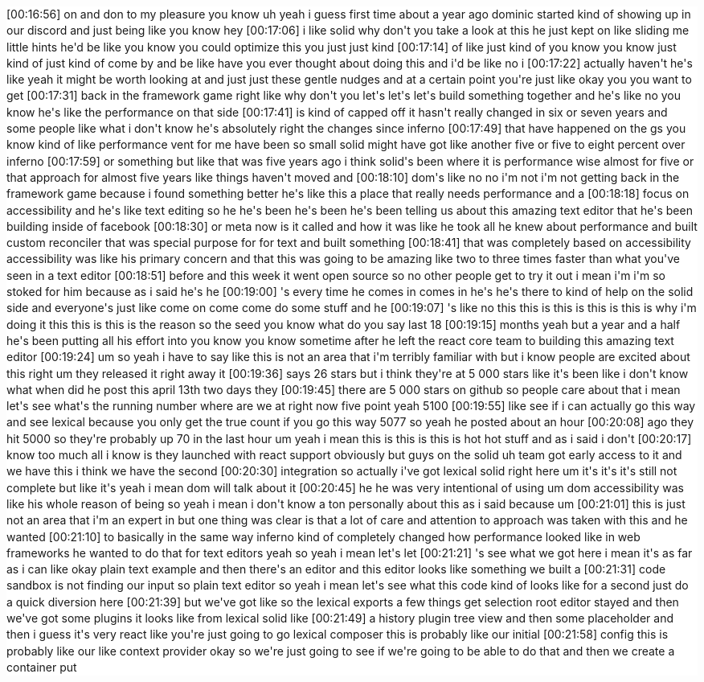 [00:16:56]  on and don to my pleasure you know uh yeah i guess first time about a year ago dominic started kind of showing up in our discord and just being like you know hey
[00:17:06]  i like solid why don't you take a look at this he just kept on like sliding me little hints he'd be like you know you could optimize this you just just kind
[00:17:14]  of like just kind of you know you know just kind of just kind of come by and be like have you ever thought about doing this and i'd be like no i
[00:17:22]  actually haven't he's like yeah it might be worth looking at and just just these gentle nudges and at a certain point you're just like okay you you want to get
[00:17:31]  back in the framework game right like why don't you let's let's let's build something together and he's like no you know he's like the performance on that side
[00:17:41]  is kind of capped off it hasn't really changed in six or seven years and some people like what i don't know he's absolutely right the changes since inferno
[00:17:49]  that have happened on the gs you know kind of like performance vent for me have been so small solid might have got like another five or five to eight percent over inferno
[00:17:59]  or something but like that was five years ago i think solid's been where it is performance wise almost for five or that approach for almost five years like things haven't moved and
[00:18:10]  dom's like no no i'm not i'm not getting back in the framework game because i found something better he's like this a place that really needs performance and a
[00:18:18]  focus on accessibility and he's like text editing so he he's been he's been he's been telling us about this amazing text editor that he's been building inside of facebook
[00:18:30]  or meta now is it called and how it was like he took all he knew about performance and built custom reconciler that was special purpose for for text and built something
[00:18:41]  that was completely based on accessibility accessibility was like his primary concern and that this was going to be amazing like two to three times faster than what you've seen in a text editor
[00:18:51]  before and this week it went open source so no other people get to try it out i mean i'm i'm so stoked for him because as i said he's he
[00:19:00] 's every time he comes in comes in he's he's there to kind of help on the solid side and everyone's just like come on come come do some stuff and he
[00:19:07] 's like no this this is this is this is this is why i'm doing it this this is this is the reason so the seed you know what do you say last 18
[00:19:15]  months yeah but a year and a half he's been putting all his effort into you know you know sometime after he left the react core team to building this amazing text editor
[00:19:24]  um so yeah i have to say like this is not an area that i'm terribly familiar with but i know people are excited about this right um they released it right away it
[00:19:36]  says 26 stars but i think they're at 5 000 stars like it's been like i don't know what when did he post this april 13th two days they
[00:19:45]  there are 5 000 stars on github so people care about that i mean let's see what's the running number where are we at right now five point yeah 5100
[00:19:55]  like see if i can actually go this way and see lexical because you only get the true count if you go this way 5077 so yeah he posted about an hour
[00:20:08]  ago they hit 5000 so they're probably up 70 in the last hour um yeah i mean this is this is this is hot hot stuff and as i said i don't
[00:20:17]  know too much all i know is they launched with react support obviously but guys on the solid uh team got early access to it and we have this i think we have the second
[00:20:30]  integration so actually i've got lexical solid right here um it's it's it's still not complete but like it's yeah i mean dom will talk about it
[00:20:45]  he he was very intentional of using um dom accessibility was like his whole reason of being so yeah i mean i don't know a ton personally about this as i said because um
[00:21:01]  this is just not an area that i'm an expert in but one thing was clear is that a lot of care and attention to approach was taken with this and he wanted
[00:21:10]  to basically in the same way inferno kind of completely changed how performance looked like in web frameworks he wanted to do that for text editors yeah so yeah i mean let's let
[00:21:21] 's see what we got here i mean it's as far as i can like okay plain text example and then there's an editor and this editor looks like something we built a
[00:21:31]  code sandbox is not finding our input so plain text editor so yeah i mean let's see what this code kind of looks like for a second just do a quick diversion here
[00:21:39]  but we've got like so the lexical exports a few things get selection root editor stayed and then we've got some plugins it looks like from lexical solid like
[00:21:49]  a history plugin tree view and then some placeholder and then i guess it's very react like you're just going to go lexical composer this is probably like our initial
[00:21:58]  config this is probably like our like context provider okay so we're just going to see if we're going to be able to do that and then we create a container put